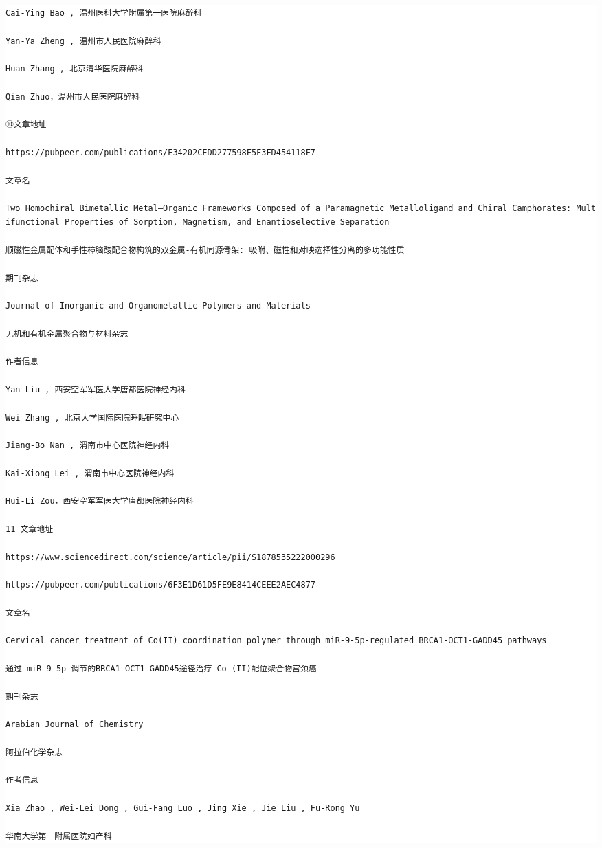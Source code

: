 ```
Cai-Ying Bao , 温州医科大学附属第一医院麻醉科

Yan-Ya Zheng , 温州市人民医院麻醉科

Huan Zhang , 北京清华医院麻醉科

Qian Zhuo，温州市人民医院麻醉科

⑩文章地址

https://pubpeer.com/publications/E34202CFDD277598F5F3FD454118F7

文章名

Two Homochiral Bimetallic Metal–Organic Frameworks Composed of a Paramagnetic Metalloligand and Chiral Camphorates: Multifunctional Properties of Sorption, Magnetism, and Enantioselective Separation

顺磁性金属配体和手性樟脑酸配合物构筑的双金属-有机同源骨架: 吸附、磁性和对映选择性分离的多功能性质

期刊杂志

Journal of Inorganic and Organometallic Polymers and Materials

无机和有机金属聚合物与材料杂志

作者信息

Yan Liu , 西安空军军医大学唐都医院神经内科

Wei Zhang , 北京大学国际医院睡眠研究中心

Jiang-Bo Nan , 渭南市中心医院神经内科

Kai-Xiong Lei , 渭南市中心医院神经内科

Hui-Li Zou，西安空军军医大学唐都医院神经内科

11 文章地址

https://www.sciencedirect.com/science/article/pii/S1878535222000296

https://pubpeer.com/publications/6F3E1D61D5FE9E8414CEEE2AEC4877

文章名

Cervical cancer treatment of Co(II) coordination polymer through miR-9-5p-regulated BRCA1-OCT1-GADD45 pathways

通过 miR-9-5p 调节的BRCA1-OCT1-GADD45途径治疗 Co (II)配位聚合物宫颈癌

期刊杂志

Arabian Journal of Chemistry

阿拉伯化学杂志

作者信息

Xia Zhao , Wei-Lei Dong , Gui-Fang Luo , Jing Xie , Jie Liu , Fu-Rong Yu

华南大学第一附属医院妇产科
```
